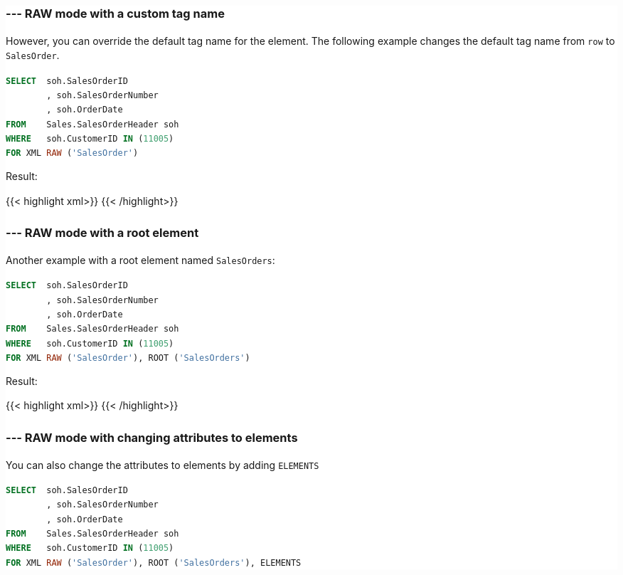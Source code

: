 ### --- RAW mode with a custom tag name

However, you can override the default tag name for the element. 
The following example changes the default tag name from `row` to `SalesOrder`.

```sql
SELECT	soh.SalesOrderID
		, soh.SalesOrderNumber
		, soh.OrderDate
FROM	Sales.SalesOrderHeader soh
WHERE	soh.CustomerID IN (11005)
FOR XML RAW ('SalesOrder')
```
Result:

{{< highlight xml>}}
<SalesOrder SalesOrderID="43704" SalesOrderNumber="SO43704" OrderDate="2011-06-01T00:00:00" />
<SalesOrder SalesOrderID="51612" SalesOrderNumber="SO51612" OrderDate="2013-06-25T00:00:00" />
<SalesOrder SalesOrderID="57361" SalesOrderNumber="SO57361" OrderDate="2013-10-02T00:00:00" />
{{< /highlight>}}

### --- RAW mode with a root element

Another example with a root element named `SalesOrders`:

```sql
SELECT	soh.SalesOrderID
		, soh.SalesOrderNumber
		, soh.OrderDate
FROM	Sales.SalesOrderHeader soh
WHERE	soh.CustomerID IN (11005)
FOR XML RAW ('SalesOrder'), ROOT ('SalesOrders')
```

Result:

{{< highlight xml>}}
<SalesOrders>
  <SalesOrder SalesOrderID="43704" SalesOrderNumber="SO43704" OrderDate="2011-06-01T00:00:00" />
  <SalesOrder SalesOrderID="51612" SalesOrderNumber="SO51612" OrderDate="2013-06-25T00:00:00" />
  <SalesOrder SalesOrderID="57361" SalesOrderNumber="SO57361" OrderDate="2013-10-02T00:00:00" />
</SalesOrders>
{{< /highlight>}}

### --- RAW mode with changing attributes to elements

You can also change the attributes to elements by adding `ELEMENTS`

```sql
SELECT	soh.SalesOrderID
		, soh.SalesOrderNumber
		, soh.OrderDate
FROM	Sales.SalesOrderHeader soh
WHERE	soh.CustomerID IN (11005)
FOR XML RAW ('SalesOrder'), ROOT ('SalesOrders'), ELEMENTS
```

